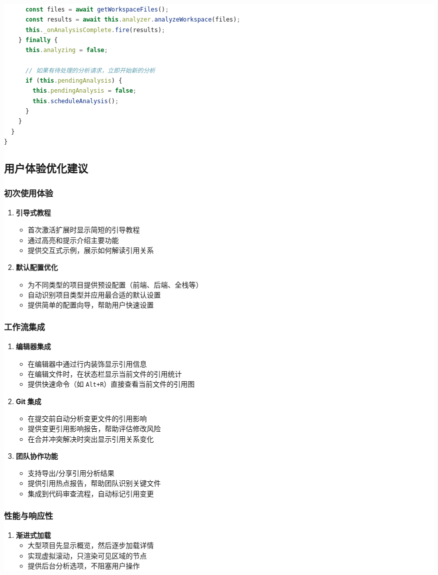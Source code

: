    ```typescript
         const files = await getWorkspaceFiles();
         const results = await this.analyzer.analyzeWorkspace(files);
         this._onAnalysisComplete.fire(results);
       } finally {
         this.analyzing = false;
         
         // 如果有待处理的分析请求，立即开始新的分析
         if (this.pendingAnalysis) {
           this.pendingAnalysis = false;
           this.scheduleAnalysis();
         }
       }
     }
   }
   ```

## 用户体验优化建议

### 初次使用体验

1. **引导式教程**
   - 首次激活扩展时显示简短的引导教程
   - 通过高亮和提示介绍主要功能
   - 提供交互式示例，展示如何解读引用关系

2. **默认配置优化**
   - 为不同类型的项目提供预设配置（前端、后端、全栈等）
   - 自动识别项目类型并应用最合适的默认设置
   - 提供简单的配置向导，帮助用户快速设置

### 工作流集成

1. **编辑器集成**
   - 在编辑器中通过行内装饰显示引用信息
   - 在编辑文件时，在状态栏显示当前文件的引用统计
   - 提供快速命令（如 `Alt+R`）直接查看当前文件的引用图

2. **Git 集成**
   - 在提交前自动分析变更文件的引用影响
   - 提供变更引用影响报告，帮助评估修改风险
   - 在合并冲突解决时突出显示引用关系变化

3. **团队协作功能**
   - 支持导出/分享引用分析结果
   - 提供引用热点报告，帮助团队识别关键文件
   - 集成到代码审查流程，自动标记引用变更

### 性能与响应性

1. **渐进式加载**
   - 大型项目先显示概览，然后逐步加载详情
   - 实现虚拟滚动，只渲染可见区域的节点
   - 提供后台分析选项，不阻塞用户操作
